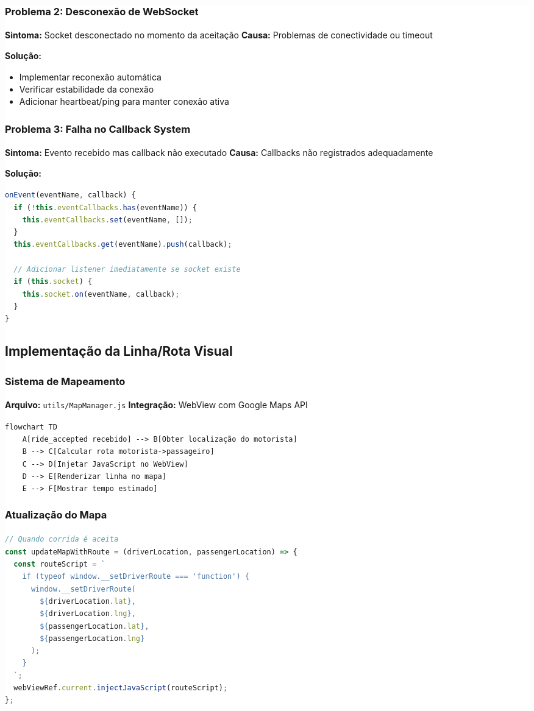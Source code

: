 ### Problema 2: Desconexão de WebSocket
**Sintoma:** Socket desconectado no momento da aceitação
**Causa:** Problemas de conectividade ou timeout

**Solução:**
- Implementar reconexão automática
- Verificar estabilidade da conexão
- Adicionar heartbeat/ping para manter conexão ativa

### Problema 3: Falha no Callback System
**Sintoma:** Evento recebido mas callback não executado
**Causa:** Callbacks não registrados adequadamente

**Solução:**
```javascript
onEvent(eventName, callback) {
  if (!this.eventCallbacks.has(eventName)) {
    this.eventCallbacks.set(eventName, []);
  }
  this.eventCallbacks.get(eventName).push(callback);
  
  // Adicionar listener imediatamente se socket existe
  if (this.socket) {
    this.socket.on(eventName, callback);
  }
}
```

## Implementação da Linha/Rota Visual

### Sistema de Mapeamento
**Arquivo:** `utils/MapManager.js`
**Integração:** WebView com Google Maps API

```mermaid
flowchart TD
    A[ride_accepted recebido] --> B[Obter localização do motorista]
    B --> C[Calcular rota motorista->passageiro]
    C --> D[Injetar JavaScript no WebView]
    D --> E[Renderizar linha no mapa]
    E --> F[Mostrar tempo estimado]
```

### Atualização do Mapa
```javascript
// Quando corrida é aceita
const updateMapWithRoute = (driverLocation, passengerLocation) => {
  const routeScript = `
    if (typeof window.__setDriverRoute === 'function') {
      window.__setDriverRoute(
        ${driverLocation.lat}, 
        ${driverLocation.lng},
        ${passengerLocation.lat},
        ${passengerLocation.lng}
      );
    }
  `;
  webViewRef.current.injectJavaScript(routeScript);
};
```
